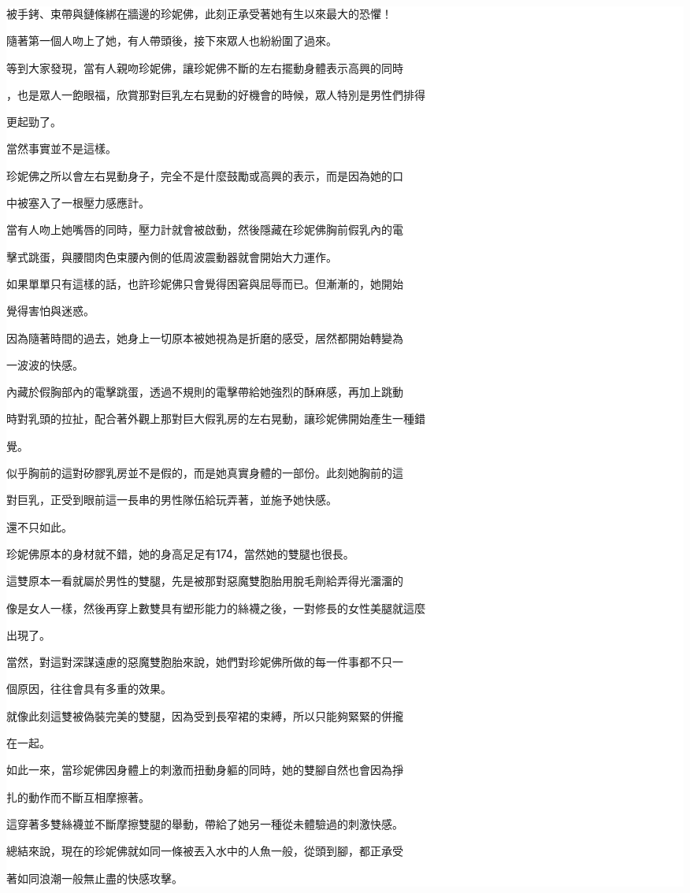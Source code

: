 被手銬、束帶與鏈條綁在牆邊的珍妮佛，此刻正承受著她有生以來最大的恐懼！

隨著第一個人吻上了她，有人帶頭後，接下來眾人也紛紛圍了過來。

等到大家發現，當有人親吻珍妮佛，讓珍妮佛不斷的左右擺動身體表示高興的同時

，也是眾人一飽眼福，欣賞那對巨乳左右晃動的好機會的時候，眾人特別是男性們排得

更起勁了。

當然事實並不是這樣。

珍妮佛之所以會左右晃動身子，完全不是什麼鼓勵或高興的表示，而是因為她的口

中被塞入了一根壓力感應計。

當有人吻上她嘴唇的同時，壓力計就會被啟動，然後隱藏在珍妮佛胸前假乳內的電

擊式跳蛋，與腰間肉色束腰內側的低周波震動器就會開始大力運作。

如果單單只有這樣的話，也許珍妮佛只會覺得困窘與屈辱而已。但漸漸的，她開始

覺得害怕與迷惑。

因為隨著時間的過去，她身上一切原本被她視為是折磨的感受，居然都開始轉變為

一波波的快感。

內藏於假胸部內的電擊跳蛋，透過不規則的電擊帶給她強烈的酥麻感，再加上跳動

時對乳頭的拉扯，配合著外觀上那對巨大假乳房的左右晃動，讓珍妮佛開始產生一種錯

覺。

似乎胸前的這對矽膠乳房並不是假的，而是她真實身體的一部份。此刻她胸前的這

對巨乳，正受到眼前這一長串的男性隊伍給玩弄著，並施予她快感。

還不只如此。

珍妮佛原本的身材就不錯，她的身高足足有174，當然她的雙腿也很長。

這雙原本一看就屬於男性的雙腿，先是被那對惡魔雙胞胎用脫毛劑給弄得光澑澑的

像是女人一樣，然後再穿上數雙具有塑形能力的絲襪之後，一對修長的女性美腿就這麼

出現了。

當然，對這對深謀遠慮的惡魔雙胞胎來說，她們對珍妮佛所做的每一件事都不只一

個原因，往往會具有多重的效果。

就像此刻這雙被偽裝完美的雙腿，因為受到長窄裙的束縛，所以只能夠緊緊的併攏

在一起。

如此一來，當珍妮佛因身體上的刺激而扭動身軀的同時，她的雙腳自然也會因為掙

扎的動作而不斷互相摩擦著。

這穿著多雙絲襪並不斷摩擦雙腿的舉動，帶給了她另一種從未體驗過的刺激快感。

總結來說，現在的珍妮佛就如同一條被丟入水中的人魚一般，從頭到腳，都正承受

著如同浪潮一般無止盡的快感攻擊。
